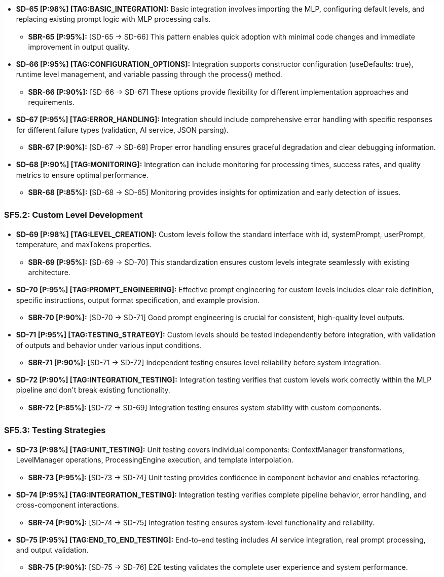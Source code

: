 - **SD-65 [P:98%] [TAG:BASIC_INTEGRATION]:** Basic integration involves importing the MLP, configuring default levels, and replacing existing prompt logic with MLP processing calls.
  - **SBR-65 [P:95%]:** [SD-65 → SD-66] This pattern enables quick adoption with minimal code changes and immediate improvement in output quality.

- **SD-66 [P:95%] [TAG:CONFIGURATION_OPTIONS]:** Integration supports constructor configuration (useDefaults: true), runtime level management, and variable passing through the process() method.
  - **SBR-66 [P:90%]:** [SD-66 → SD-67] These options provide flexibility for different implementation approaches and requirements.

- **SD-67 [P:95%] [TAG:ERROR_HANDLING]:** Integration should include comprehensive error handling with specific responses for different failure types (validation, AI service, JSON parsing).
  - **SBR-67 [P:90%]:** [SD-67 → SD-68] Proper error handling ensures graceful degradation and clear debugging information.

- **SD-68 [P:90%] [TAG:MONITORING]:** Integration can include monitoring for processing times, success rates, and quality metrics to ensure optimal performance.
  - **SBR-68 [P:85%]:** [SD-68 → SD-65] Monitoring provides insights for optimization and early detection of issues.

### SF5.2: Custom Level Development

- **SD-69 [P:98%] [TAG:LEVEL_CREATION]:** Custom levels follow the standard interface with id, systemPrompt, userPrompt, temperature, and maxTokens properties.
  - **SBR-69 [P:95%]:** [SD-69 → SD-70] This standardization ensures custom levels integrate seamlessly with existing architecture.

- **SD-70 [P:95%] [TAG:PROMPT_ENGINEERING]:** Effective prompt engineering for custom levels includes clear role definition, specific instructions, output format specification, and example provision.
  - **SBR-70 [P:90%]:** [SD-70 → SD-71] Good prompt engineering is crucial for consistent, high-quality level outputs.

- **SD-71 [P:95%] [TAG:TESTING_STRATEGY]:** Custom levels should be tested independently before integration, with validation of outputs and behavior under various input conditions.
  - **SBR-71 [P:90%]:** [SD-71 → SD-72] Independent testing ensures level reliability before system integration.

- **SD-72 [P:90%] [TAG:INTEGRATION_TESTING]:** Integration testing verifies that custom levels work correctly within the MLP pipeline and don't break existing functionality.
  - **SBR-72 [P:85%]:** [SD-72 → SD-69] Integration testing ensures system stability with custom components.

### SF5.3: Testing Strategies

- **SD-73 [P:98%] [TAG:UNIT_TESTING]:** Unit testing covers individual components: ContextManager transformations, LevelManager operations, ProcessingEngine execution, and template interpolation.
  - **SBR-73 [P:95%]:** [SD-73 → SD-74] Unit testing provides confidence in component behavior and enables refactoring.

- **SD-74 [P:95%] [TAG:INTEGRATION_TESTING]:** Integration testing verifies complete pipeline behavior, error handling, and cross-component interactions.
  - **SBR-74 [P:90%]:** [SD-74 → SD-75] Integration testing ensures system-level functionality and reliability.

- **SD-75 [P:95%] [TAG:END_TO_END_TESTING]:** End-to-end testing includes AI service integration, real prompt processing, and output validation.
  - **SBR-75 [P:90%]:** [SD-75 → SD-76] E2E testing validates the complete user experience and system performance.
